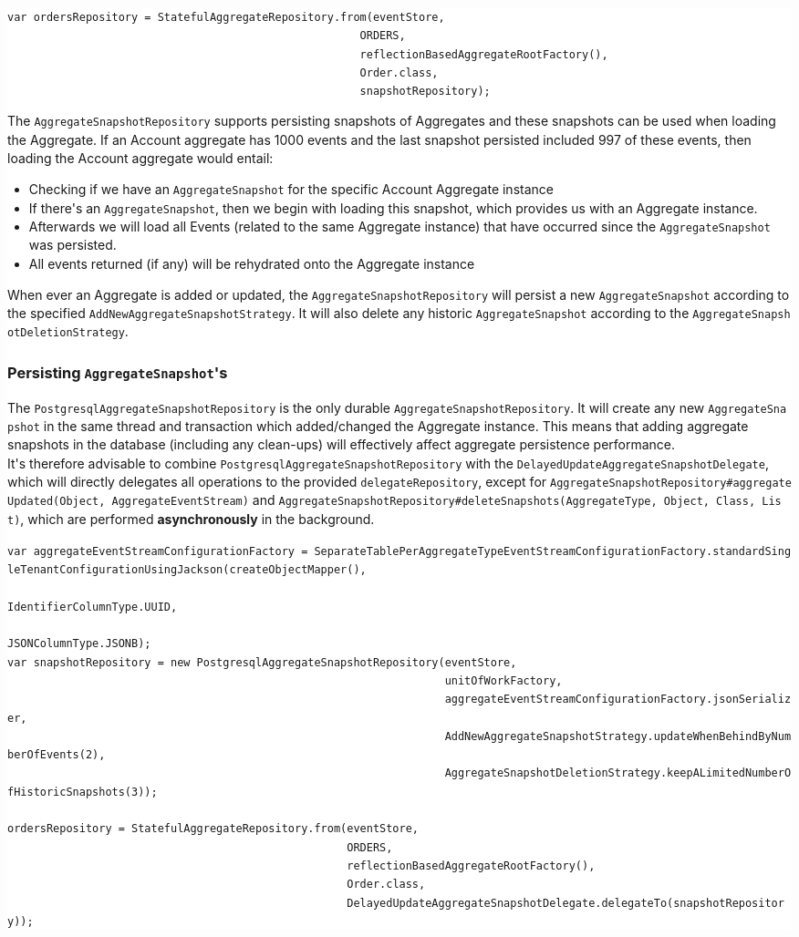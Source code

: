 ```
var ordersRepository = StatefulAggregateRepository.from(eventStore,
                                                      ORDERS,
                                                      reflectionBasedAggregateRootFactory(),
                                                      Order.class,
                                                      snapshotRepository);
```
The `AggregateSnapshotRepository` supports persisting snapshots of Aggregates and these snapshots can be used when loading the Aggregate.
If an Account aggregate has 1000 events and the last snapshot persisted included 997 of these events, then loading the Account aggregate would entail:
-  Checking if we have an `AggregateSnapshot` for the specific Account Aggregate instance
- If there's an `AggregateSnapshot`, then we begin with loading this snapshot, which provides us with an Aggregate instance. 
- Afterwards we will load all Events (related to the same Aggregate instance) that have occurred since the `AggregateSnapshot` was persisted.
- All events returned (if any) will be rehydrated onto the Aggregate instance

When ever an Aggregate is added or updated, the `AggregateSnapshotRepository` will persist a new `AggregateSnapshot` according to the 
specified `AddNewAggregateSnapshotStrategy`. It will also delete any historic `AggregateSnapshot` according to the `AggregateSnapshotDeletionStrategy`.

### Persisting `AggregateSnapshot`'s
The `PostgresqlAggregateSnapshotRepository` is the only durable `AggregateSnapshotRepository`.
It will create any new `AggregateSnapshot` in the same thread and transaction which added/changed the Aggregate instance.
This means that adding aggregate snapshots in the database (including any clean-ups) will effectively affect aggregate persistence performance.  
It's therefore advisable to combine `PostgresqlAggregateSnapshotRepository` with the `DelayedUpdateAggregateSnapshotDelegate`, which will directly delegates all operations to the provided <code>delegateRepository</code>,
except for `AggregateSnapshotRepository#aggregateUpdated(Object, AggregateEventStream)` and `AggregateSnapshotRepository#deleteSnapshots(AggregateType, Object, Class, List)`, which are performed **asynchronously** in the background.

```
var aggregateEventStreamConfigurationFactory = SeparateTablePerAggregateTypeEventStreamConfigurationFactory.standardSingleTenantConfigurationUsingJackson(createObjectMapper(),
                                                                                                                                                          IdentifierColumnType.UUID,
                                                                                                                                                                  JSONColumnType.JSONB);
var snapshotRepository = new PostgresqlAggregateSnapshotRepository(eventStore,
                                                                   unitOfWorkFactory,
                                                                   aggregateEventStreamConfigurationFactory.jsonSerializer,
                                                                   AddNewAggregateSnapshotStrategy.updateWhenBehindByNumberOfEvents(2),
                                                                   AggregateSnapshotDeletionStrategy.keepALimitedNumberOfHistoricSnapshots(3));

ordersRepository = StatefulAggregateRepository.from(eventStore,
                                                    ORDERS,
                                                    reflectionBasedAggregateRootFactory(),
                                                    Order.class,
                                                    DelayedUpdateAggregateSnapshotDelegate.delegateTo(snapshotRepository));
```
